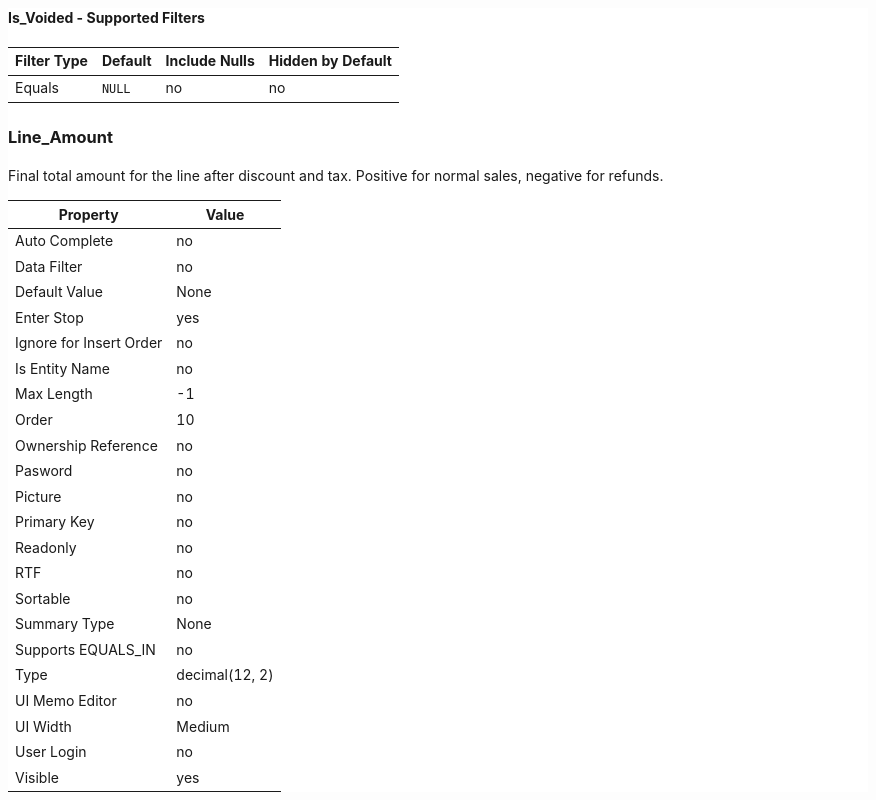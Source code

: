 #### Is_Voided - Supported Filters

| Filter Type | Default | Include Nulls | Hidden by Default |
| - | - | - | - |
|Equals|`NULL`|no|no|

### Line_Amount


Final total amount for the line after discount and tax. Positive for normal sales, negative for refunds.

| Property | Value |
| - | - |
|Auto Complete|no|
|Data Filter|no|
|Default Value|None|
|Enter Stop|yes|
|Ignore for Insert Order|no|
|Is Entity Name|no|
|Max Length|-1|
|Order|10|
|Ownership Reference|no|
|Pasword|no|
|Picture|no|
|Primary Key|no|
|Readonly|no|
|RTF|no|
|Sortable|no|
|Summary Type|None|
|Supports EQUALS_IN|no|
|Type|decimal(12, 2)|
|UI Memo Editor|no|
|UI Width|Medium|
|User Login|no|
|Visible|yes|
